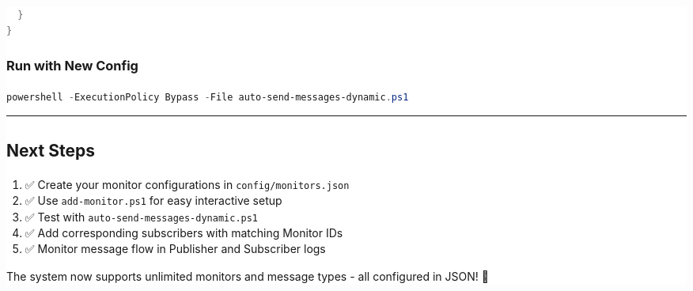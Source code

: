 ```powershell
  }
}
```

### Run with New Config

```powershell
powershell -ExecutionPolicy Bypass -File auto-send-messages-dynamic.ps1
```

---

## Next Steps

1. ✅ Create your monitor configurations in `config/monitors.json`
2. ✅ Use `add-monitor.ps1` for easy interactive setup
3. ✅ Test with `auto-send-messages-dynamic.ps1`
4. ✅ Add corresponding subscribers with matching Monitor IDs
5. ✅ Monitor message flow in Publisher and Subscriber logs

The system now supports unlimited monitors and message types - all configured in JSON! 🎉
